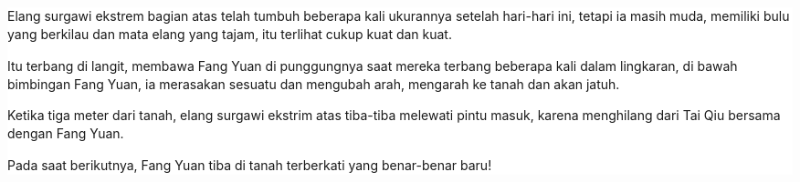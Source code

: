 Elang surgawi ekstrem bagian atas telah tumbuh beberapa kali ukurannya setelah hari-hari ini, tetapi ia masih muda, memiliki bulu yang berkilau dan mata elang yang tajam, itu terlihat cukup kuat dan kuat.

Itu terbang di langit, membawa Fang Yuan di punggungnya saat mereka terbang beberapa kali dalam lingkaran, di bawah bimbingan Fang Yuan, ia merasakan sesuatu dan mengubah arah, mengarah ke tanah dan akan jatuh.

Ketika tiga meter dari tanah, elang surgawi ekstrim atas tiba-tiba melewati pintu masuk, karena menghilang dari Tai Qiu bersama dengan Fang Yuan.

Pada saat berikutnya, Fang Yuan tiba di tanah terberkati yang benar-benar baru!